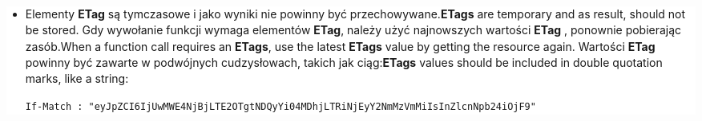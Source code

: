 - <span data-ttu-id="1c50d-225">Elementy **ETag** są tymczasowe i jako wyniki nie powinny być przechowywane.</span><span class="sxs-lookup"><span data-stu-id="1c50d-225">**ETags** are temporary and as result, should not be stored.</span></span> <span data-ttu-id="1c50d-226">Gdy wywołanie funkcji wymaga elementów **ETag**, należy użyć najnowszych wartości **ETag** , ponownie pobierając zasób.</span><span class="sxs-lookup"><span data-stu-id="1c50d-226">When a function call requires an **ETags**, use the latest **ETags** value by getting the resource again.</span></span> <span data-ttu-id="1c50d-227">Wartości **ETag** powinny być zawarte w podwójnych cudzysłowach, takich jak ciąg:</span><span class="sxs-lookup"><span data-stu-id="1c50d-227">**ETags** values should be included in double quotation marks, like a string:</span></span>

   ```rest
   If-Match : "eyJpZCI6IjUwMWE4NjBjLTE2OTgtNDQyYi04MDhjLTRiNjEyY2NmMzVmMiIsInZlcnNpb24iOjF9"
   ```
